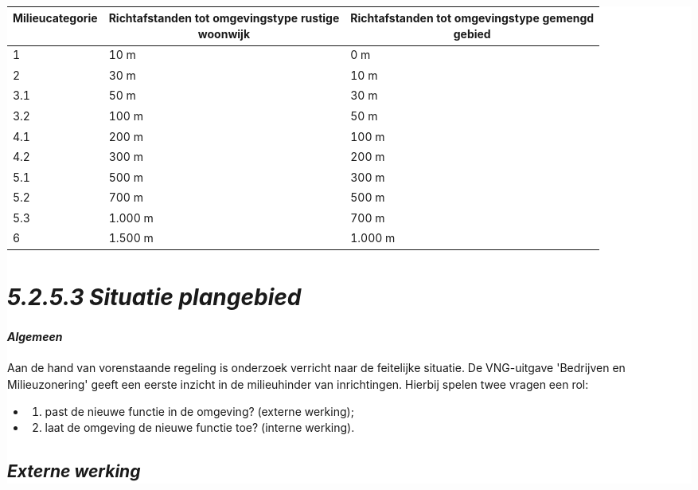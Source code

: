 | Milieucategorie | Richtafstanden tot omgevingstype rustige<br>woonwijk | Richtafstanden tot omgevingstype gemengd<br>gebied |
|-----------------|------------------------------------------------------|----------------------------------------------------|
| 1               | 10 m                                                 | 0 m                                                |
| 2               | 30 m                                                 | 10 m                                               |
| 3.1             | 50 m                                                 | 30 m                                               |
| 3.2             | 100 m                                                | 50 m                                               |
| 4.1             | 200 m                                                | 100 m                                              |
| 4.2             | 300 m                                                | 200 m                                              |
| 5.1             | 500 m                                                | 300 m                                              |
| 5.2             | 700 m                                                | 500 m                                              |
| 5.3             | 1.000 m                                              | 700 m                                              |
| 6               | 1.500 m                                              | 1.000 m                                            |

# *5.2.5.3 Situatie plangebied*

#### *Algemeen*

Aan de hand van vorenstaande regeling is onderzoek verricht naar de feitelijke situatie. De VNG-uitgave 'Bedrijven en Milieuzonering' geeft een eerste inzicht in de milieuhinder van inrichtingen. Hierbij spelen twee vragen een rol:

- 1. past de nieuwe functie in de omgeving? (externe werking);
- 2. laat de omgeving de nieuwe functie toe? (interne werking).

## *Externe werking*


